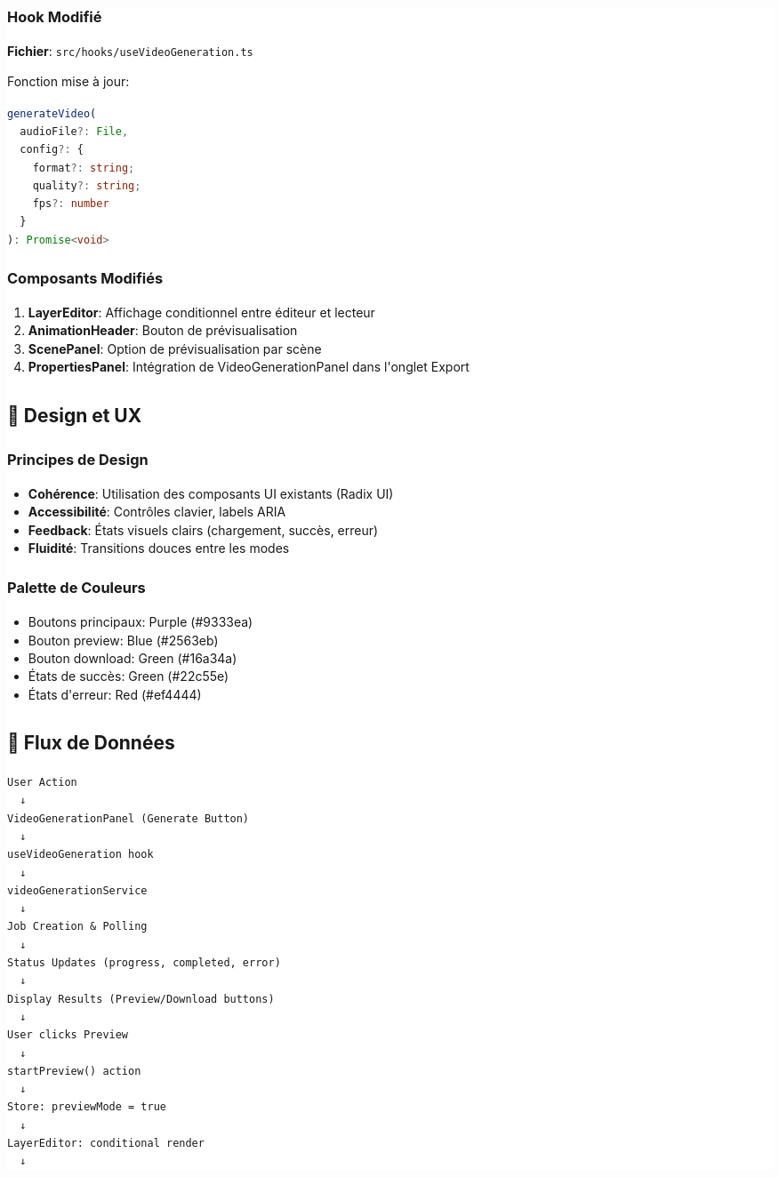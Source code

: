 ### Hook Modifié

**Fichier**: `src/hooks/useVideoGeneration.ts`

Fonction mise à jour:
```typescript
generateVideo(
  audioFile?: File, 
  config?: { 
    format?: string; 
    quality?: string; 
    fps?: number 
  }
): Promise<void>
```

### Composants Modifiés

1. **LayerEditor**: Affichage conditionnel entre éditeur et lecteur
2. **AnimationHeader**: Bouton de prévisualisation
3. **ScenePanel**: Option de prévisualisation par scène
4. **PropertiesPanel**: Intégration de VideoGenerationPanel dans l'onglet Export

## 🎨 Design et UX

### Principes de Design
- **Cohérence**: Utilisation des composants UI existants (Radix UI)
- **Accessibilité**: Contrôles clavier, labels ARIA
- **Feedback**: États visuels clairs (chargement, succès, erreur)
- **Fluidité**: Transitions douces entre les modes

### Palette de Couleurs
- Boutons principaux: Purple (#9333ea)
- Bouton preview: Blue (#2563eb)
- Bouton download: Green (#16a34a)
- États de succès: Green (#22c55e)
- États d'erreur: Red (#ef4444)

## 🔄 Flux de Données

```
User Action
  ↓
VideoGenerationPanel (Generate Button)
  ↓
useVideoGeneration hook
  ↓
videoGenerationService
  ↓
Job Creation & Polling
  ↓
Status Updates (progress, completed, error)
  ↓
Display Results (Preview/Download buttons)
  ↓
User clicks Preview
  ↓
startPreview() action
  ↓
Store: previewMode = true
  ↓
LayerEditor: conditional render
  ↓
```